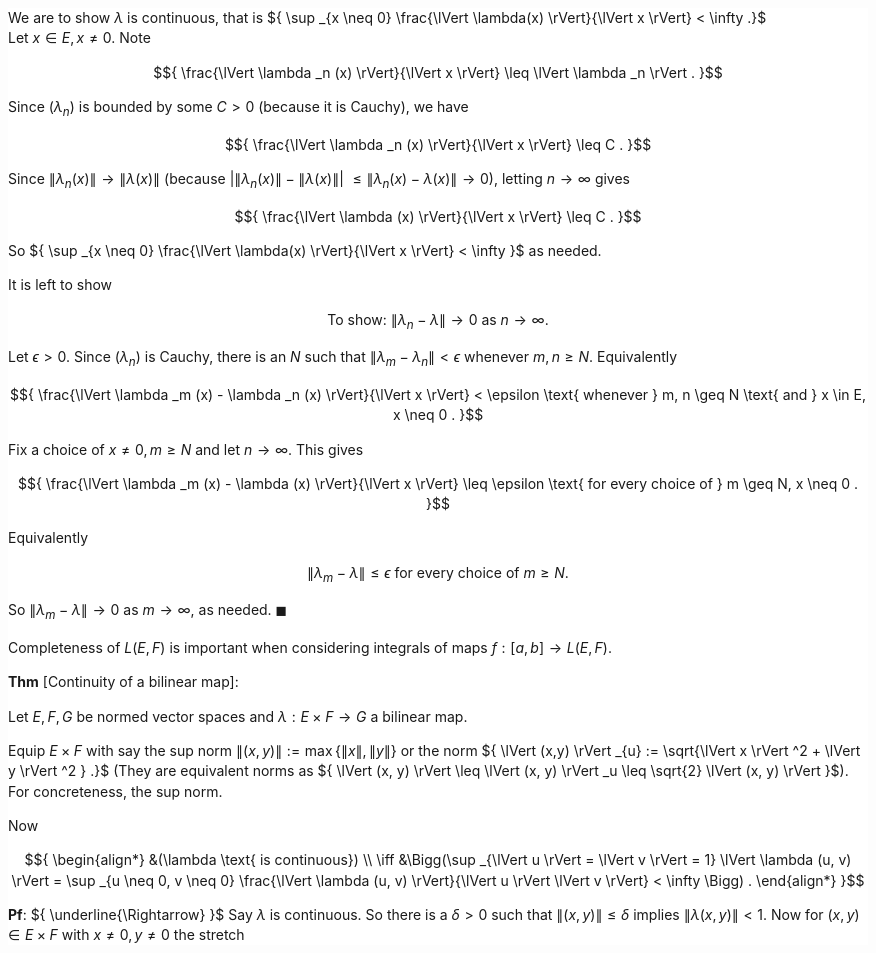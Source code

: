 We are to show ${ \lambda }$ is continuous, that is ${ \sup _{x \neq 0} \frac{\lVert \lambda(x) \rVert}{\lVert x \rVert} < \infty .}$    
Let ${ x \in E, x \neq 0 .}$ Note  

$${ \frac{\lVert \lambda _n (x) \rVert}{\lVert x \rVert} \leq \lVert \lambda _n \rVert . }$$ 

 Since ${ (\lambda _n) }$ is bounded by some ${ C > 0  }$ (because it is Cauchy), we have 

$${ \frac{\lVert \lambda _n (x) \rVert}{\lVert x \rVert} \leq C .  }$$ 

Since ${ \lVert \lambda _n (x) \rVert \to \lVert \lambda (x) \rVert }$ (because ${ \vert \lVert \lambda _n (x) \rVert - \lVert \lambda (x) \rVert \vert}$ ${ \leq \lVert \lambda _n (x) - \lambda (x) \rVert \to 0 }$), letting ${ n \to \infty }$ gives 

$${ \frac{\lVert \lambda  (x) \rVert}{\lVert x \rVert} \leq C .   }$$

So ${ \sup _{x \neq 0} \frac{\lVert \lambda(x) \rVert}{\lVert x \rVert} < \infty }$ as needed. 

It is left to show 

$${ \text{To show: } \lVert \lambda _n - \lambda \rVert \to 0 \text{ as } n \to \infty. }$$ 

Let ${ \epsilon > 0 .}$ Since ${ (\lambda _n) }$ is Cauchy, there is an ${ N }$ such that ${ \lVert \lambda _m - \lambda _n \rVert < \epsilon }$ whenever ${ m , n \geq N .}$ Equivalently 

$${ \frac{\lVert \lambda _m (x) - \lambda _n (x) \rVert}{\lVert x \rVert}  < \epsilon \text{ whenever } m, n \geq N \text{ and } x \in E, x \neq 0 . }$$

Fix a choice of ${ x \neq 0, m \geq N }$ and let ${ n \to \infty .}$ This gives 

$${ \frac{\lVert \lambda _m (x) - \lambda (x) \rVert}{\lVert x \rVert} \leq \epsilon  \text{ for every choice of } m \geq N, x \neq 0 . }$$ 

Equivalently

$${ \lVert \lambda _m - \lambda  \rVert \leq \epsilon \text{ for every choice of } m \geq N.  }$$ 

So ${ \lVert \lambda _m - \lambda \rVert \to 0 }$ as ${ m \to \infty, }$ as needed. ${ \blacksquare }$ 

 Completeness of ${ L(E, F) }$ is important when considering integrals of maps ${ f : [a, b] \to L(E, F) .}$ 

**Thm** [Continuity of a bilinear map]:    

Let ${ E, F, G }$ be normed vector spaces and ${ \lambda : E \times F \to G }$ a bilinear map. 

Equip ${ E \times F }$ with say the sup norm ${ \lVert (x, y) \rVert := \max \lbrace \lVert x \rVert, \lVert y \rVert \rbrace }$ or the norm ${ \lVert (x,y) \rVert _{u} := \sqrt{\lVert x \rVert ^2 + \lVert y \rVert ^2 } .}$  (They are equivalent norms as ${ \lVert (x, y) \rVert \leq \lVert (x, y) \rVert _u \leq \sqrt{2} \lVert (x, y) \rVert }$). For concreteness, the sup norm. 

Now 

$${ \begin{align*} &(\lambda \text{ is continuous}) \\ \iff &\Bigg(\sup _{\lVert u \rVert = \lVert v \rVert = 1} \lVert \lambda (u, v) \rVert = \sup _{u \neq 0, v \neq 0} \frac{\lVert \lambda (u, v) \rVert}{\lVert u \rVert \lVert v \rVert} < \infty \Bigg) .  \end{align*}  }$$    

**Pf**: ${ \underline{\Rightarrow} }$ Say ${ \lambda }$ is continuous. So there is a ${ \delta > 0 }$ such that ${ \lVert (x, y) \rVert \leq \delta }$ implies ${ \lVert \lambda (x, y) \rVert < 1 .}$ Now for ${ (x, y) \in E \times F }$ with ${ x \neq 0, y \neq 0 }$ the stretch 

